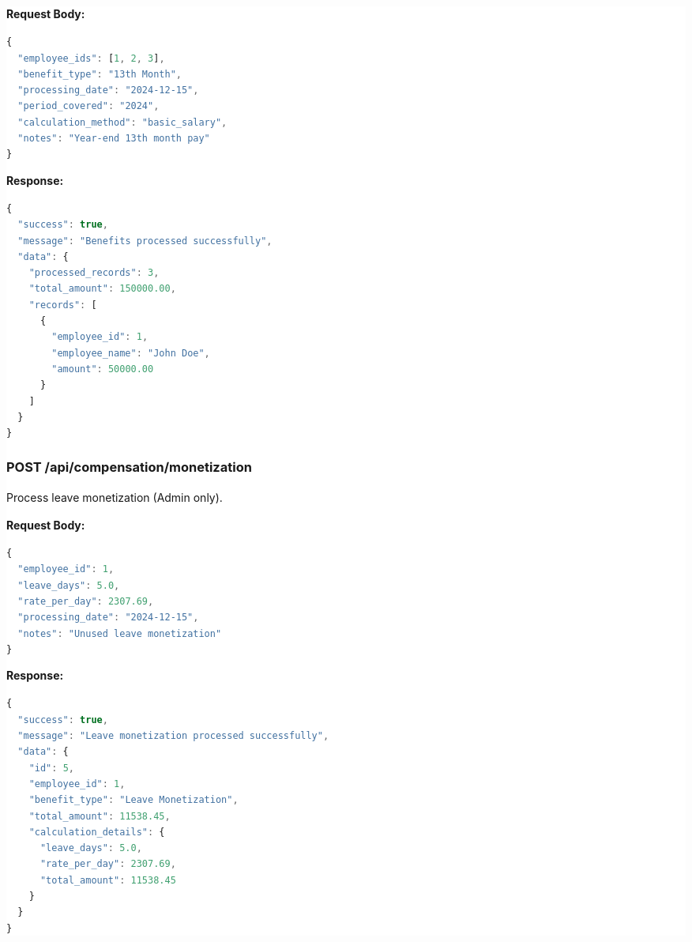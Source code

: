 **Request Body:**
```javascript
{
  "employee_ids": [1, 2, 3],
  "benefit_type": "13th Month",
  "processing_date": "2024-12-15",
  "period_covered": "2024",
  "calculation_method": "basic_salary",
  "notes": "Year-end 13th month pay"
}
```

**Response:**
```javascript
{
  "success": true,
  "message": "Benefits processed successfully",
  "data": {
    "processed_records": 3,
    "total_amount": 150000.00,
    "records": [
      {
        "employee_id": 1,
        "employee_name": "John Doe",
        "amount": 50000.00
      }
    ]
  }
}
```

### POST /api/compensation/monetization
Process leave monetization (Admin only).

**Request Body:**
```javascript
{
  "employee_id": 1,
  "leave_days": 5.0,
  "rate_per_day": 2307.69,
  "processing_date": "2024-12-15",
  "notes": "Unused leave monetization"
}
```

**Response:**
```javascript
{
  "success": true,
  "message": "Leave monetization processed successfully",
  "data": {
    "id": 5,
    "employee_id": 1,
    "benefit_type": "Leave Monetization",
    "total_amount": 11538.45,
    "calculation_details": {
      "leave_days": 5.0,
      "rate_per_day": 2307.69,
      "total_amount": 11538.45
    }
  }
}
```
